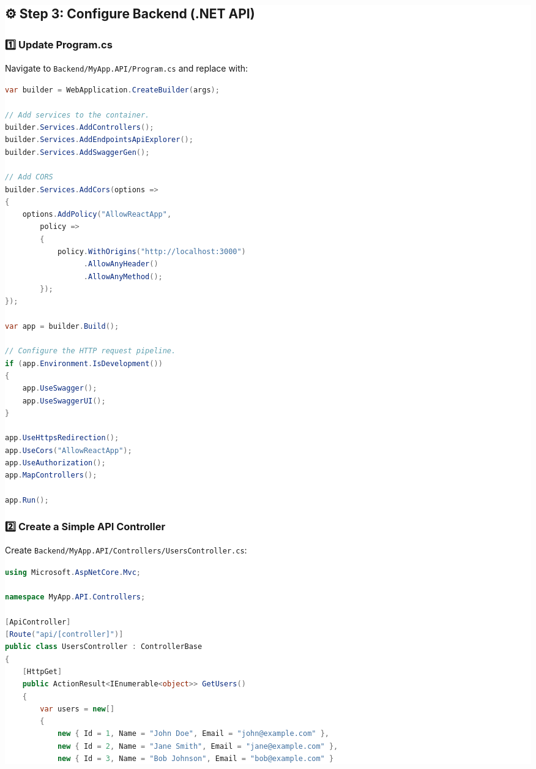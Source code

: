 ## ⚙️ Step 3: Configure Backend (.NET API)

### 1️⃣ Update Program.cs

Navigate to `Backend/MyApp.API/Program.cs` and replace with:

```csharp
var builder = WebApplication.CreateBuilder(args);

// Add services to the container.
builder.Services.AddControllers();
builder.Services.AddEndpointsApiExplorer();
builder.Services.AddSwaggerGen();

// Add CORS
builder.Services.AddCors(options =>
{
    options.AddPolicy("AllowReactApp",
        policy =>
        {
            policy.WithOrigins("http://localhost:3000")
                  .AllowAnyHeader()
                  .AllowAnyMethod();
        });
});

var app = builder.Build();

// Configure the HTTP request pipeline.
if (app.Environment.IsDevelopment())
{
    app.UseSwagger();
    app.UseSwaggerUI();
}

app.UseHttpsRedirection();
app.UseCors("AllowReactApp");
app.UseAuthorization();
app.MapControllers();

app.Run();
```

### 2️⃣ Create a Simple API Controller

Create `Backend/MyApp.API/Controllers/UsersController.cs`:

```csharp
using Microsoft.AspNetCore.Mvc;

namespace MyApp.API.Controllers;

[ApiController]
[Route("api/[controller]")]
public class UsersController : ControllerBase
{
    [HttpGet]
    public ActionResult<IEnumerable<object>> GetUsers()
    {
        var users = new[]
        {
            new { Id = 1, Name = "John Doe", Email = "john@example.com" },
            new { Id = 2, Name = "Jane Smith", Email = "jane@example.com" },
            new { Id = 3, Name = "Bob Johnson", Email = "bob@example.com" }
```